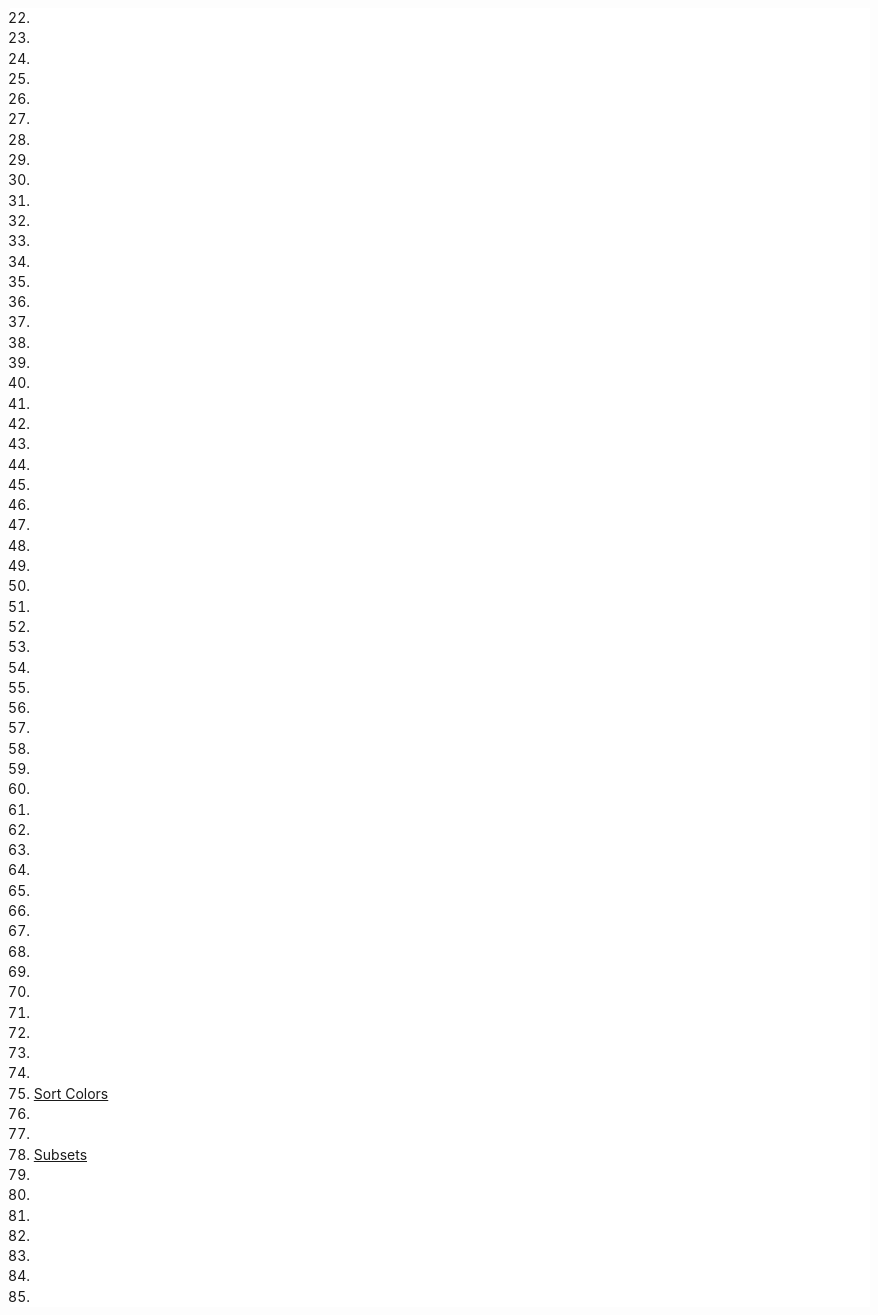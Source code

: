 22. [ ](/CPP/22)
23. [ ](/CPP/23)
24. [ ](/CPP/24)
25. [ ](/CPP/25)
26. [ ](/CPP/26)
27. [ ](/CPP/27)
28. [ ](/CPP/28)
29. [ ](/CPP/29)
30. [ ](/CPP/30)
31. [ ](/CPP/31)
32. [ ](/CPP/32)
33. [ ](/CPP/33)
34. [ ](/CPP/34)
35. [ ](/CPP/35)
36. [ ](/CPP/36)
37. [ ](/CPP/37)
38. [ ](/CPP/38)
39. [ ](/CPP/39)
40. [ ](/CPP/40)
41. [ ](/CPP/41)
42. [ ](/CPP/42)
43. [ ](/CPP/43)
44. [ ](/CPP/44)
45. [ ](/CPP/45)
46. [ ](/CPP/46)
47. [ ](/CPP/47)
48. [ ](/CPP/48)
49. [ ](/CPP/49)
50. [ ](/CPP/50)
51. [ ](/CPP/51)
52. [ ](/CPP/52)
53. [ ](/CPP/53)
54. [ ](/CPP/54)
55. [ ](/CPP/55)
56. [ ](/CPP/56)
57. [ ](/CPP/57)
58. [ ](/CPP/58)
59. [ ](/CPP/59)
60. [ ](/CPP/60)
61. [ ](/CPP/61)
62. [ ](/CPP/62)
63. [ ](/CPP/63)
64. [ ](/CPP/64)
65. [ ](/CPP/65)
66. [ ](/CPP/66)
67. [ ](/CPP/67)
68. [ ](/CPP/68)
69. [ ](/CPP/69)
70. [ ](/CPP/70)
71. [ ](/CPP/71)
72. [ ](/CPP/72)
73. [ ](/CPP/73)
74. [ ](/CPP/74)
75. [Sort Colors](/CPP/75)
76. [ ](/CPP/76)
77. [ ](/CPP/77)
78. [Subsets](/CPP/78)
79. [ ](/CPP/79)
80. [ ](/CPP/80)
81. [ ](/CPP/81)
82. [ ](/CPP/82)
83. [ ](/CPP/83)
84. [ ](/CPP/84)
85. [ ](/CPP/85)